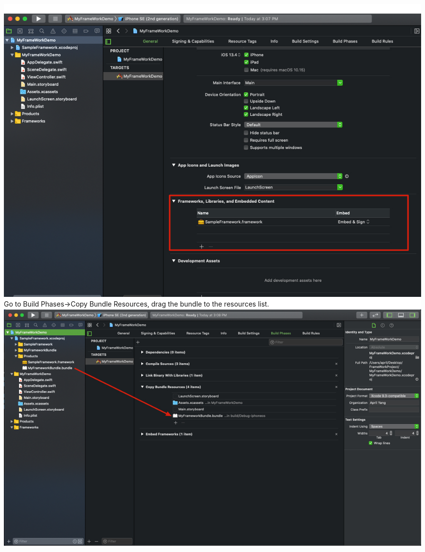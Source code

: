 <br>![](/resource/framework/demo3.jpg)
Go to Build Phases->Copy Bundle Resources, drag the bundle to the resources list.
<br>![](/resource/framework/demo4.jpg)
